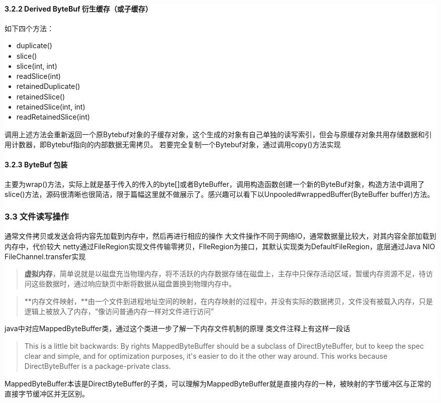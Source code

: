 #### 3.2.2 Derived ByteBuf 衍生缓存（或子缓存）

如下四个方法：

 - duplicate()
 - slice()
 - slice(int, int)
 - readSlice(int)
 - retainedDuplicate()
 - retainedSlice()
 - retainedSlice(int, int)
 - readRetainedSlice(int)

调用上述方法会重新返回一个原Bytebuf对象的子缓存对象，这个生成的对象有自己单独的读写索引，但会与原缓存对象共用存储数据和引用计数器，即Bytebuf指向的内部数据无需拷贝。
若要完全复制一个Bytebuf对象，通过调用copy()方法实现

#### 3.2.3 ByteBuf 包装

主要为wrap()方法，实际上就是基于传入的传入的byte[]或者ByteBuffer，调用构造函数创建一个新的ByteBuf对象，构造方法中调用了slice()方法，源码很清晰也很简洁，限于篇幅这里就不做展示了。感兴趣可以看下以Unpooled#wrappedBuffer(ByteBuffer buffer)方法。

### 3.3 文件读写操作

通常文件拷贝或发送会将内容先加载到内存中，然后再进行相应的操作
大文件操作不同于网络IO，通常数据量比较大，对其内容全部加载到内存中，代价较大
netty通过FileRegion实现文件传输零拷贝，FIleRegion为接口，其默认实现类为DefaultFileRegion，底层通过Java NIO FileChannel.transfer实现

>**虚拟内存**，简单说就是以磁盘充当物理内存，将不活跃的内存数据存储在磁盘上，主存中只保存活动区域，暂缓内存资源不足，待访问这些数据时，通过响应缺页中断将数据从磁盘置换到物理内存中。

> **内存文件映射，**由一个文件到进程地址空间的映射，在内存映射的过程中，并没有实际的数据拷贝，文件没有被载入内存，只是逻辑上被放入了内存，“像访问普通内存一样对文件进行访问”

java中对应MappedByteBuffer类，通过这个类进一步了解一下内存文件机制的原理
类文件注释上有这样一段话

> This is a little bit backwards: By rights MappedByteBuffer should be a subclass of DirectByteBuffer, but to keep the spec clear and simple, and for optimization purposes, it's easier to do it the other way around.  This works because DirectByteBuffer is a package-private class.

MappedByteBuffer本该是DirectByteBuffer的子类，可以理解为MappedByteBuffer就是直接内存的一种，被映射的字节缓冲区与正常的直接字节缓冲区并无区别。
